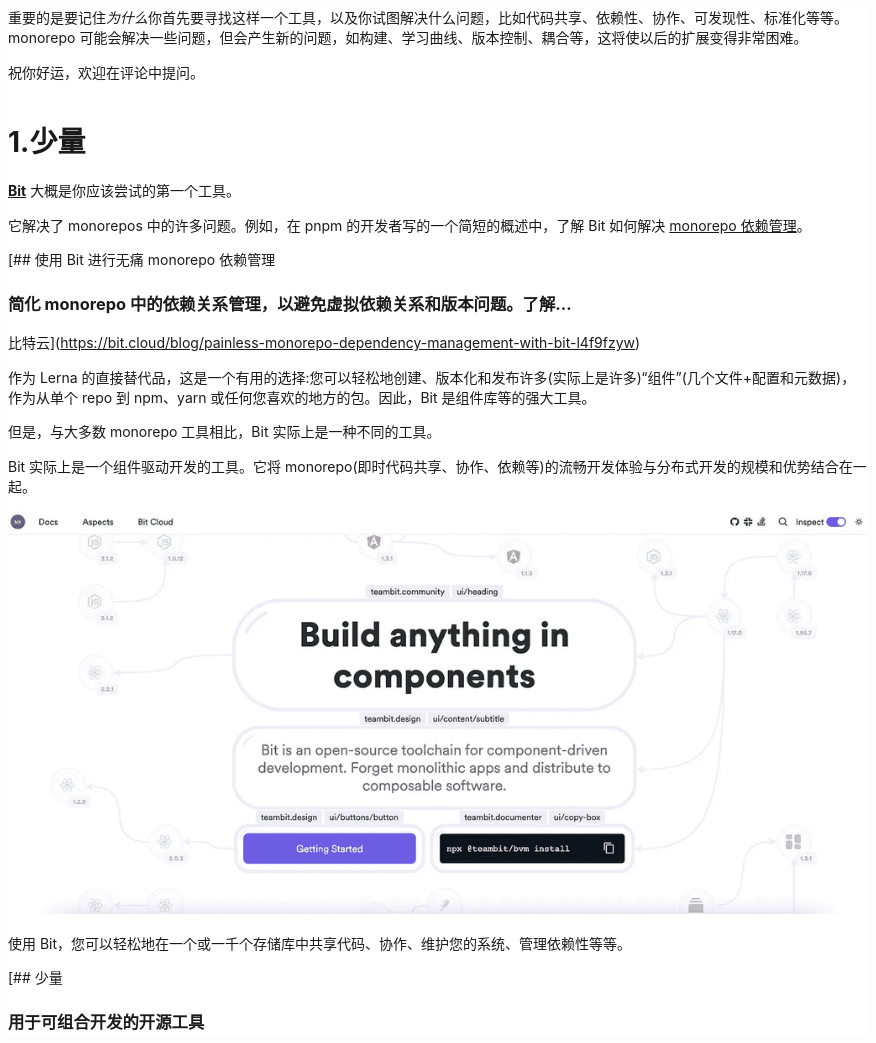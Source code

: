 重要的是要记住*为什么*你首先要寻找这样一个工具，以及你试图解决什么问题，比如代码共享、依赖性、协作、可发现性、标准化等等。monorepo 可能会解决一些问题，但会产生新的问题，如构建、学习曲线、版本控制、耦合等，这将使以后的扩展变得非常困难。

祝你好运，欢迎在评论中提问。

# 1.少量

[**Bit**](https://bit.dev/) 大概是你应该尝试的第一个工具。

它解决了 monorepos 中的许多问题。例如，在 pnpm 的开发者写的一个简短的概述中，了解 Bit 如何解决 [monorepo 依赖管理](https://bit.cloud/blog/painless-monorepo-dependency-management-with-bit-l4f9fzyw)。

[](https://bit.cloud/blog/painless-monorepo-dependency-management-with-bit-l4f9fzyw) [## 使用 Bit 进行无痛 monorepo 依赖管理

### 简化 monorepo 中的依赖关系管理，以避免虚拟依赖关系和版本问题。了解…

比特云](https://bit.cloud/blog/painless-monorepo-dependency-management-with-bit-l4f9fzyw) 

作为 Lerna 的直接替代品，这是一个有用的选择:您可以轻松地创建、版本化和发布许多(实际上是许多)“组件”(几个文件+配置和元数据)，作为从单个 repo 到 npm、yarn 或任何您喜欢的地方的包。因此，Bit 是组件库等的强大工具。

但是，与大多数 monorepo 工具相比，Bit 实际上是一种不同的工具。

Bit 实际上是一个组件驱动开发的工具。它将 monorepo(即时代码共享、协作、依赖等)的流畅开发体验与分布式开发的规模和优势结合在一起。

![](img/88f931fc7b37d1a321e861ee30618528.png)

使用 Bit，您可以轻松地在一个或一千个存储库中共享代码、协作、维护您的系统、管理依赖性等等。

[](https://bit.dev/) [## 少量

### 用于可组合开发的开源工具
